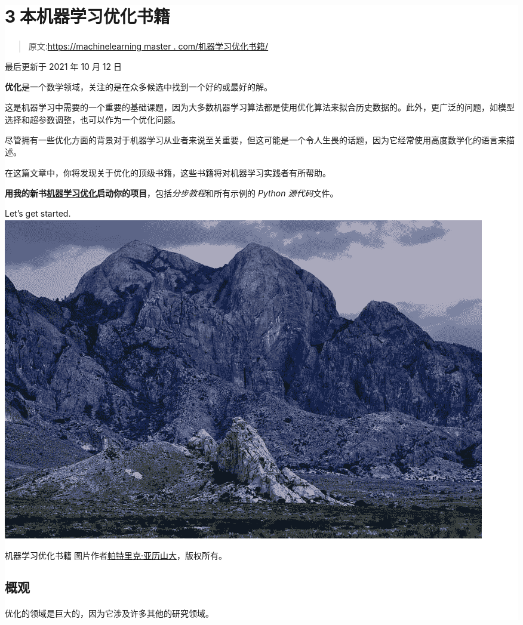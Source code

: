 # 3 本机器学习优化书籍

> 原文:[https://machinelearning master . com/机器学习优化书籍/](https://machinelearningmastery.com/books-on-optimization-for-machine-learning/)

最后更新于 2021 年 10 月 12 日

**优化**是一个数学领域，关注的是在众多候选中找到一个好的或最好的解。

这是机器学习中需要的一个重要的基础课题，因为大多数机器学习算法都是使用优化算法来拟合历史数据的。此外，更广泛的问题，如模型选择和超参数调整，也可以作为一个优化问题。

尽管拥有一些优化方面的背景对于机器学习从业者来说至关重要，但这可能是一个令人生畏的话题，因为它经常使用高度数学化的语言来描述。

在这篇文章中，你将发现关于优化的顶级书籍，这些书籍将对机器学习实践者有所帮助。

**用我的新书[机器学习优化](https://machinelearningmastery.com/optimization-for-machine-learning/)启动你的项目**，包括*分步教程*和所有示例的 *Python 源代码*文件。

Let’s get started.![Books on Optimization for Machine Learning](img/b164e218e78cef1d3a18a7fddb8fefc0.png)

机器学习优化书籍
图片作者[帕特里克·亚历山大](https://www.flickr.com/photos/aspidoscelis/13997046712/)，版权所有。

## 概观

优化的领域是巨大的，因为它涉及许多其他的研究领域。
